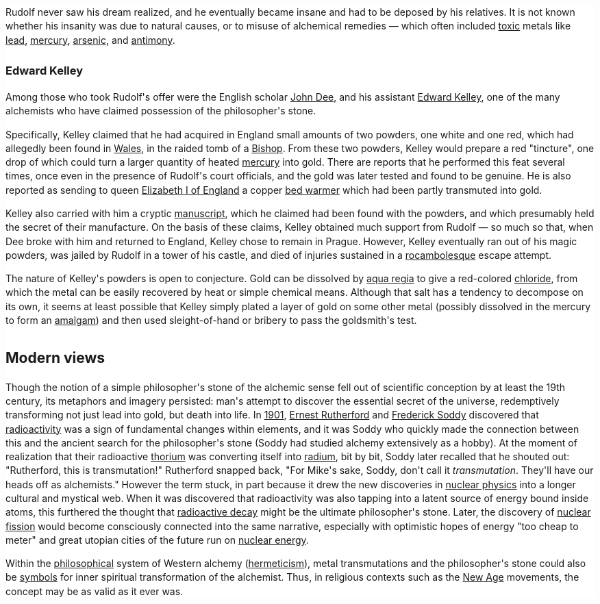 Rudolf never saw his dream realized, and he eventually became insane and had to be deposed by his relatives. It is not known whether his insanity was due to natural causes, or to misuse of alchemical remedies — which often included [toxic](/) metals like [lead](/), [mercury](/), [arsenic](/), and [antimony](/).

### Edward Kelley


Among those who took Rudolf's offer were the English scholar [John Dee](/), and his assistant [Edward Kelley](/), one of the many alchemists who have claimed possession of the philosopher's stone.

Specifically, Kelley claimed that he had acquired in England small amounts of two powders, one white and one red, which had allegedly been found in [Wales](/), in the raided tomb of a [Bishop](/). From these two powders, Kelley would prepare a red "tincture", one drop of which could turn a larger quantity of heated [mercury](/) into gold. There are reports that he performed this feat several times, once even in the presence of Rudolf's court officials, and the gold was later tested and found to be genuine. He is also reported as sending to queen [Elizabeth I of England](/elizabeth-i-of-england) a copper [bed warmer](/) which had been partly transmuted into gold.

Kelley also carried with him a cryptic [manuscript](/), which he claimed had been found with the powders, and which presumably held the secret of their manufacture. On the basis of these claims, Kelley obtained much support from Rudolf — so much so that, when Dee broke with him and returned to England, Kelley chose to remain in Prague. However, Kelley eventually ran out of his magic powders, was jailed by Rudolf in a tower of his castle, and died of injuries sustained in a [rocambolesque](/) escape attempt.

The nature of Kelley's powders is open to conjecture. Gold can be dissolved by [aqua regia](/) to give a red-colored [chloride](/), from which the metal can be easily recovered by heat or simple chemical means. Although that salt has a tendency to decompose on its own, it seems at least possible that Kelley simply plated a layer of gold on some other metal (possibly dissolved in the mercury to form an [amalgam](/)) and then used sleight-of-hand or bribery to pass the goldsmith's test.

## Modern views


Though the notion of a simple philosopher's stone of the alchemic sense fell out of scientific conception by at least the 19th century, its metaphors and imagery persisted: man's attempt to discover the essential secret of the universe, redemptively transforming not just lead into gold, but death into life. In [1901](/), [Ernest Rutherford](/) and [Frederick Soddy](/) discovered that [radioactivity](/) was a sign of fundamental changes within elements, and it was Soddy who quickly made the connection between this and the ancient search for the philosopher's stone (Soddy had studied alchemy extensively as a hobby). At the moment of realization that their radioactive [thorium](/) was converting itself into [radium](/), bit by bit, Soddy later recalled that he shouted out: "Rutherford, this is transmutation!" Rutherford snapped back, "For Mike's sake, Soddy, don't call it *transmutation*. They'll have our heads off as alchemists." However the term stuck, in part because it drew the new discoveries in [nuclear physics](/) into a longer cultural and mystical web. When it was discovered that radioactivity was also tapping into a latent source of energy bound inside atoms, this furthered the thought that [radioactive decay](/) might be the ultimate philosopher's stone. Later, the discovery of [nuclear fission](/) would become consciously connected into the same narrative, especially with optimistic hopes of energy "too cheap to meter" and great utopian cities of the future run on [nuclear energy](/). 

Within the [philosophical](/) system of Western alchemy ([hermeticism](/)), metal transmutations and the philosopher's stone could also be [symbols](/) for inner spiritual transformation of the alchemist. Thus, in religious contexts such as the [New Age](/) movements, the concept may be as valid as it ever was.
